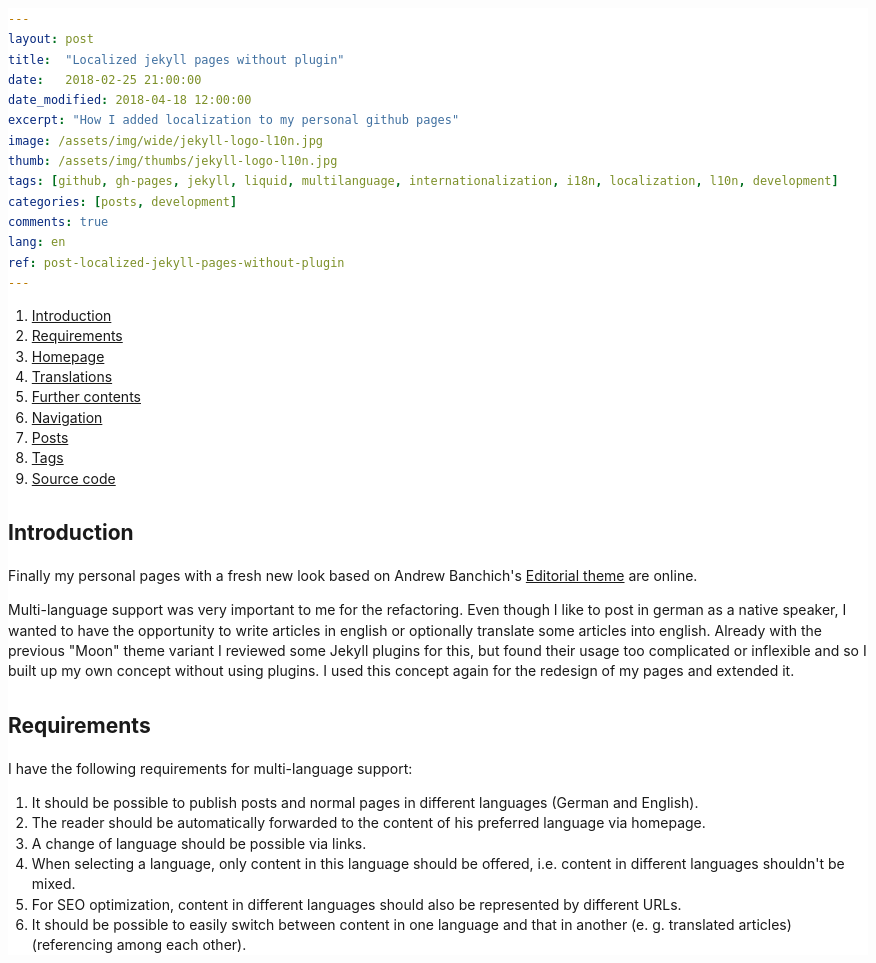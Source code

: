 ```yaml
---
layout: post
title:  "Localized jekyll pages without plugin"
date:   2018-02-25 21:00:00
date_modified: 2018-04-18 12:00:00
excerpt: "How I added localization to my personal github pages"
image: /assets/img/wide/jekyll-logo-l10n.jpg
thumb: /assets/img/thumbs/jekyll-logo-l10n.jpg
tags: [github, gh-pages, jekyll, liquid, multilanguage, internationalization, i18n, localization, l10n, development]
categories: [posts, development]
comments: true
lang: en
ref: post-localized-jekyll-pages-without-plugin
---
```




1. [Introduction](#introduction)   
2. [Requirements](#requirements)   
3. [Homepage](#homepage)   
4. [Translations](#translations)   
5. [Further contents](#further-contents)   
6. [Navigation](#navigation)   
7. [Posts](#posts)   
8. [Tags](#tags)   
9. [Source code](#source-code)   



## Introduction

Finally my personal pages with a fresh new look based on Andrew Banchich's [Editorial theme](https://html5up.net/editorial) are online.

Multi-language support was very important to me for the refactoring.
Even though I like to post in german as a native speaker, I wanted to have the opportunity to write articles in english or optionally translate some articles into english.
Already with the previous "Moon" theme variant I reviewed some Jekyll plugins for this, but found their usage too complicated or inflexible and so I built up my own concept without using plugins.
I used this concept again for the redesign of my pages and extended it.

## Requirements

I have the following requirements for multi-language support:

1. It should be possible to publish posts and normal pages in different languages (German and English).
1. The reader should be automatically forwarded to the content of his preferred language via homepage.
1. A change of language should be possible via links.
1. When selecting a language, only content in this language should be offered, i.e. content in different languages shouldn't be mixed.
1. For SEO optimization, content in different languages should also be represented by different URLs.
1. It should be possible to easily switch between content in one language and that in another (e. g. translated articles) (referencing among each other).
